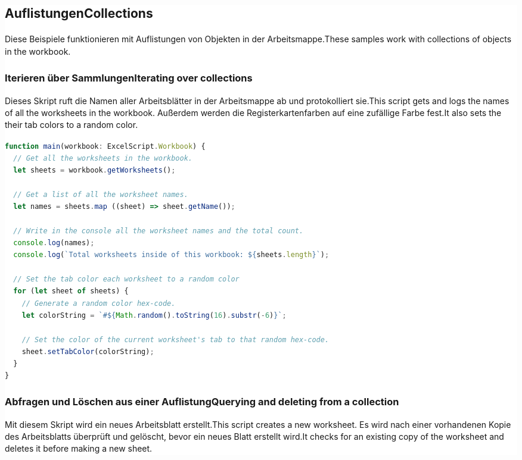 ## <a name="collections"></a><span data-ttu-id="77c8d-131">Auflistungen</span><span class="sxs-lookup"><span data-stu-id="77c8d-131">Collections</span></span>

<span data-ttu-id="77c8d-132">Diese Beispiele funktionieren mit Auflistungen von Objekten in der Arbeitsmappe.</span><span class="sxs-lookup"><span data-stu-id="77c8d-132">These samples work with collections of objects in the workbook.</span></span>

### <a name="iterating-over-collections"></a><span data-ttu-id="77c8d-133">Iterieren über Sammlungen</span><span class="sxs-lookup"><span data-stu-id="77c8d-133">Iterating over collections</span></span>

<span data-ttu-id="77c8d-134">Dieses Skript ruft die Namen aller Arbeitsblätter in der Arbeitsmappe ab und protokolliert sie.</span><span class="sxs-lookup"><span data-stu-id="77c8d-134">This script gets and logs the names of all the worksheets in the workbook.</span></span> <span data-ttu-id="77c8d-135">Außerdem werden die Registerkartenfarben auf eine zufällige Farbe fest.</span><span class="sxs-lookup"><span data-stu-id="77c8d-135">It also sets the their tab colors to a random color.</span></span>

```TypeScript
function main(workbook: ExcelScript.Workbook) {
  // Get all the worksheets in the workbook.
  let sheets = workbook.getWorksheets();

  // Get a list of all the worksheet names.
  let names = sheets.map ((sheet) => sheet.getName());

  // Write in the console all the worksheet names and the total count.
  console.log(names);
  console.log(`Total worksheets inside of this workbook: ${sheets.length}`);
  
  // Set the tab color each worksheet to a random color
  for (let sheet of sheets) {
    // Generate a random color hex-code.
    let colorString = `#${Math.random().toString(16).substr(-6)}`;

    // Set the color of the current worksheet's tab to that random hex-code.
    sheet.setTabColor(colorString);
  }
}
```

### <a name="querying-and-deleting-from-a-collection"></a><span data-ttu-id="77c8d-136">Abfragen und Löschen aus einer Auflistung</span><span class="sxs-lookup"><span data-stu-id="77c8d-136">Querying and deleting from a collection</span></span>

<span data-ttu-id="77c8d-137">Mit diesem Skript wird ein neues Arbeitsblatt erstellt.</span><span class="sxs-lookup"><span data-stu-id="77c8d-137">This script creates a new worksheet.</span></span> <span data-ttu-id="77c8d-138">Es wird nach einer vorhandenen Kopie des Arbeitsblatts überprüft und gelöscht, bevor ein neues Blatt erstellt wird.</span><span class="sxs-lookup"><span data-stu-id="77c8d-138">It checks for an existing copy of the worksheet and deletes it before making a new sheet.</span></span>
